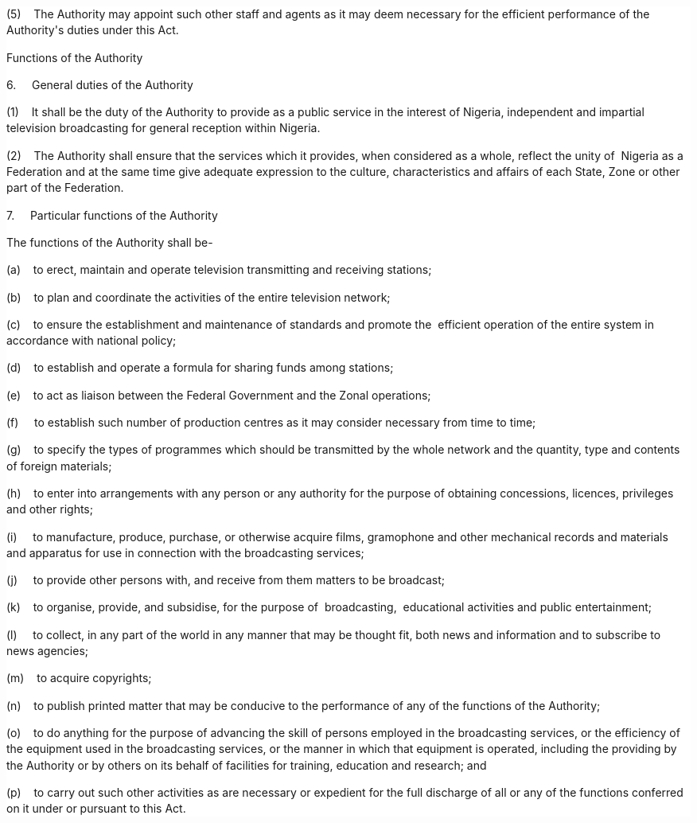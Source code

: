 (5)    The Authority may appoint such other staff and agents as it may deem necessary for the efficient performance of the Authority's duties under this Act.

Functions of the Authority

6.     General duties of the Authority

(1)    It shall be the duty of the Authority to provide as a public service in the interest of Nigeria, independent and impartial television broadcasting for general reception within Nigeria.

(2)    The Authority shall ensure that the services which it provides, when considered as a whole, reflect the unity of  Nigeria as a Federation and at the same time give adequate expression to the culture, characteristics and affairs of each State, Zone or other part of the Federation.

7.     Particular functions of the Authority

The functions of the Authority shall be-

(a)    to erect, maintain and operate television transmitting and receiving stations;

(b)    to plan and coordinate the activities of the entire television network;

(c)    to ensure the establishment and maintenance of standards and promote the  efficient operation of the entire system in accordance with national policy;

(d)    to establish and operate a formula for sharing funds among stations;

(e)    to act as liaison between the Federal Government and the Zonal operations;

(f)     to establish such number of production centres as it may consider necessary from time to time;

(g)    to specify the types of programmes which should be transmitted by the whole network and the quantity, type and contents of foreign materials;

(h)    to enter into arrangements with any person or any authority for the purpose of obtaining concessions, licences, privileges and other rights;

(i)     to manufacture, produce, purchase, or otherwise acquire films, gramophone and other mechanical records and materials and apparatus for use in connection with the broadcasting services;

(j)     to provide other persons with, and receive from them matters to be broadcast;

(k)    to organise, provide, and subsidise, for the purpose of  broadcasting,  educational activities and public entertainment;

(l)     to collect, in any part of the world in any manner that may be thought fit, both news and information and to subscribe to news agencies;

(m)    to acquire copyrights;

(n)    to publish printed matter that may be conducive to the performance of any of the functions of the Authority;

(o)    to do anything for the purpose of advancing the skill of persons employed in the broadcasting services, or the efficiency of the equipment used in the broadcasting services, or the manner in which that equipment is operated, including the providing by the Authority or by others on its behalf of facilities for training, education and research; and

(p)    to carry out such other activities as are necessary or expedient for the full discharge of all or any of the functions conferred on it under or pursuant to this Act.
